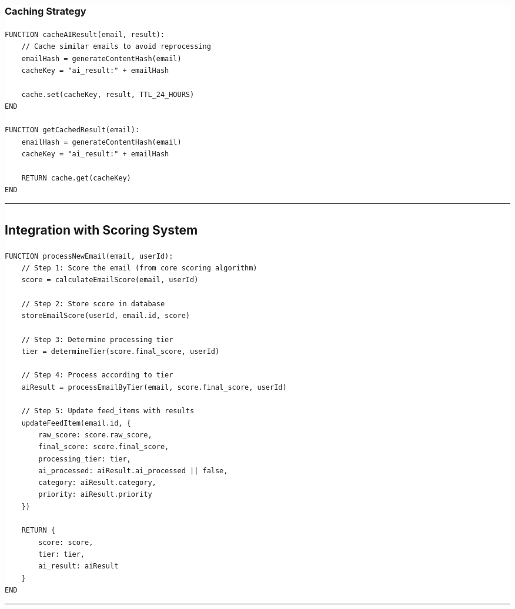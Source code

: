 ### **Caching Strategy**
```pseudocode
FUNCTION cacheAIResult(email, result):
    // Cache similar emails to avoid reprocessing
    emailHash = generateContentHash(email)
    cacheKey = "ai_result:" + emailHash

    cache.set(cacheKey, result, TTL_24_HOURS)
END

FUNCTION getCachedResult(email):
    emailHash = generateContentHash(email)
    cacheKey = "ai_result:" + emailHash

    RETURN cache.get(cacheKey)
END
```

---

## **Integration with Scoring System**

```pseudocode
FUNCTION processNewEmail(email, userId):
    // Step 1: Score the email (from core scoring algorithm)
    score = calculateEmailScore(email, userId)

    // Step 2: Store score in database
    storeEmailScore(userId, email.id, score)

    // Step 3: Determine processing tier
    tier = determineTier(score.final_score, userId)

    // Step 4: Process according to tier
    aiResult = processEmailByTier(email, score.final_score, userId)

    // Step 5: Update feed_items with results
    updateFeedItem(email.id, {
        raw_score: score.raw_score,
        final_score: score.final_score,
        processing_tier: tier,
        ai_processed: aiResult.ai_processed || false,
        category: aiResult.category,
        priority: aiResult.priority
    })

    RETURN {
        score: score,
        tier: tier,
        ai_result: aiResult
    }
END
```

---
